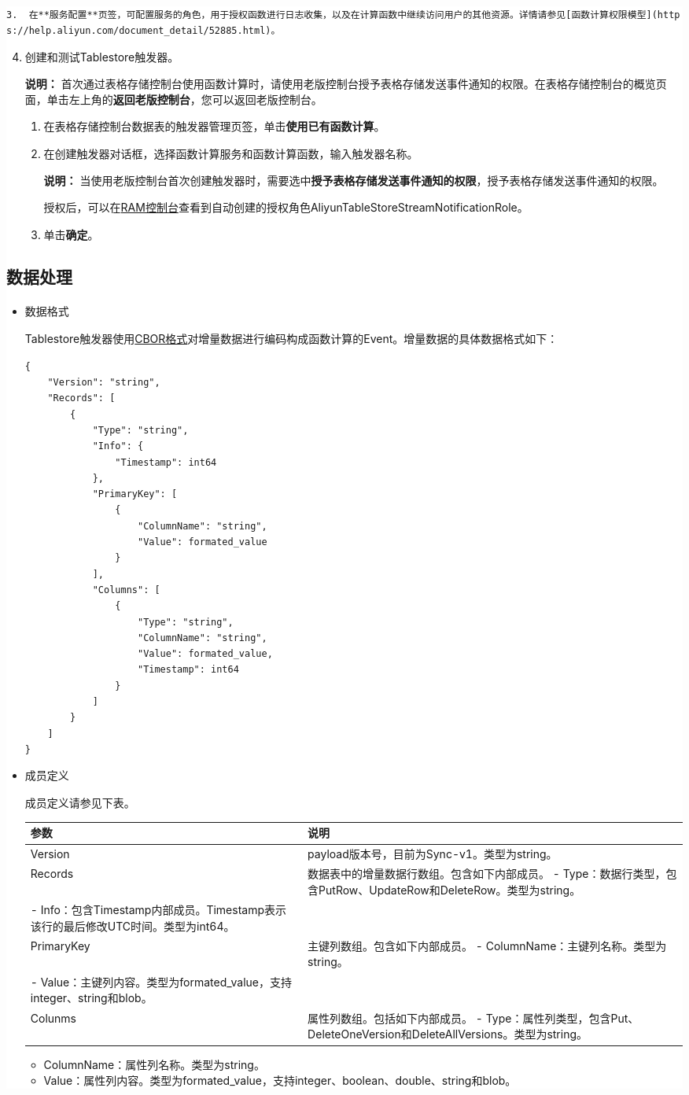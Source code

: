     3.  在**服务配置**页签，可配置服务的角色，用于授权函数进行日志收集，以及在计算函数中继续访问用户的其他资源。详情请参见[函数计算权限模型](https://help.aliyun.com/document_detail/52885.html)。

4.  创建和测试Tablestore触发器。

    **说明：** 首次通过表格存储控制台使用函数计算时，请使用老版控制台授予表格存储发送事件通知的权限。在表格存储控制台的概览页面，单击左上角的**返回老版控制台**，您可以返回老版控制台。

    1.  在表格存储控制台数据表的触发器管理页签，单击**使用已有函数计算**。

    2.  在创建触发器对话框，选择函数计算服务和函数计算函数，输入触发器名称。

        **说明：** 当使用老版控制台首次创建触发器时，需要选中**授予表格存储发送事件通知的权限**，授予表格存储发送事件通知的权限。

        授权后，可以在[RAM控制台](https://ram.console.aliyun.com/)查看到自动创建的授权角色AliyunTableStoreStreamNotificationRole。

    3.  单击**确定**。


## 数据处理

-   数据格式

    Tablestore触发器使用[CBOR格式](http://cbor.io/)对增量数据进行编码构成函数计算的Event。增量数据的具体数据格式如下：

    ```
    {
        "Version": "string",
        "Records": [
            {
                "Type": "string",
                "Info": {
                    "Timestamp": int64
                },
                "PrimaryKey": [
                    {
                        "ColumnName": "string",
                        "Value": formated_value
                    }
                ],
                "Columns": [
                    {
                        "Type": "string",
                        "ColumnName": "string",
                        "Value": formated_value,
                        "Timestamp": int64
                    }
                ]
            }
        ]
    }
    ```

-   成员定义

    成员定义请参见下表。

    |参数|说明|
    |--|--|
    |Version|payload版本号，目前为Sync-v1。类型为string。|
    |Records|数据表中的增量数据行数组。包含如下内部成员。     -   Type：数据行类型，包含PutRow、UpdateRow和DeleteRow。类型为string。
    -   Info：包含Timestamp内部成员。Timestamp表示该行的最后修改UTC时间。类型为int64。 |
    |PrimaryKey|主键列数组。包含如下内部成员。     -   ColumnName：主键列名称。类型为string。
    -   Value：主键列内容。类型为formated\_value，支持integer、string和blob。 |
    |Colunms|属性列数组。包括如下内部成员。     -   Type：属性列类型，包含Put、DeleteOneVersion和DeleteAllVersions。类型为string。
    -   ColumnName：属性列名称。类型为string。
    -   Value：属性列内容。类型为formated\_value，支持integer、boolean、double、string和blob。